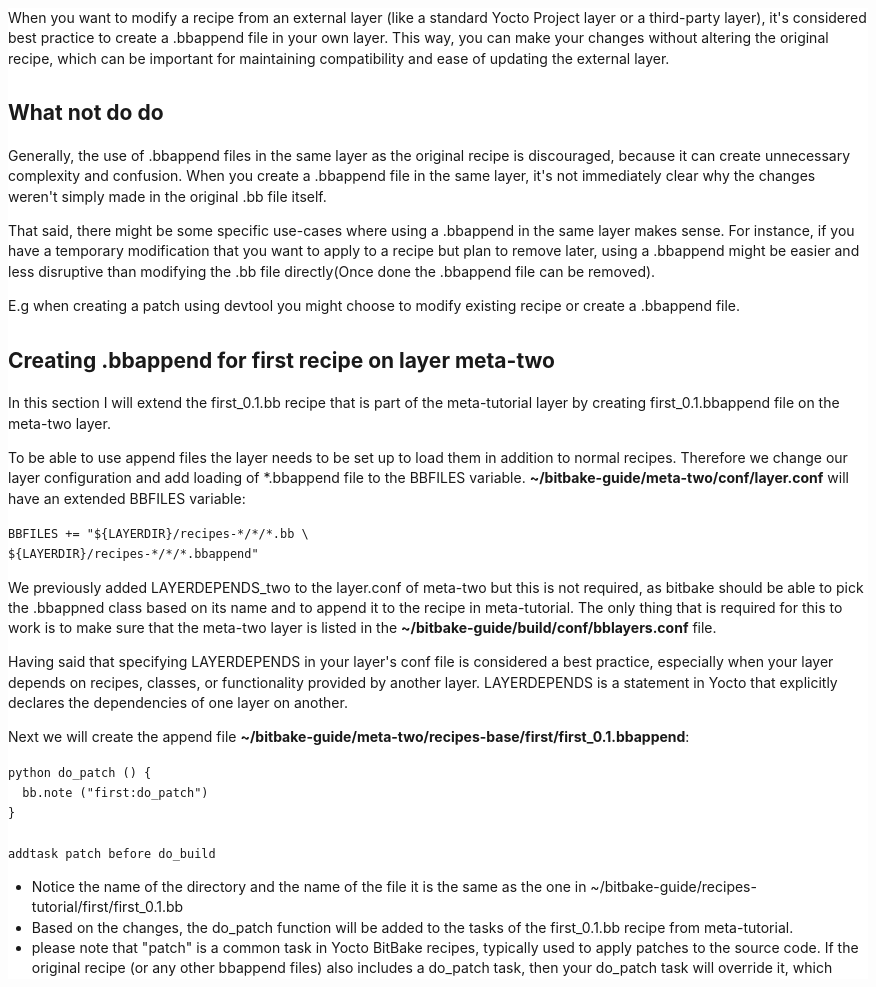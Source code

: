 When you want to modify a recipe from an external layer (like a standard Yocto Project layer or a
third-party layer), it's considered best practice to create a .bbappend file in your own layer. This way,
you can make your changes without altering the original recipe, which can be important for maintaining
compatibility and ease of updating the external layer.

## What not do do
Generally, the use of .bbappend files in the same layer as the original recipe is discouraged, because
it can create unnecessary complexity and confusion. When you create a .bbappend file in the same
layer, it's not immediately clear why the changes weren't simply made in the original .bb file itself.

That said, there might be some specific use-cases where using a .bbappend in the same layer
makes sense. For instance, if you have a temporary modification that you want to apply to a
recipe but plan to remove later, using a .bbappend might be easier and less disruptive than modifying
the .bb file directly(Once done the .bbappend file can be removed).

E.g when creating a patch using devtool you might choose to modify existing recipe or
create a .bbappend file.

## Creating .bbappend for first recipe on layer meta-two
In this section I will extend the first_0.1.bb recipe that is part of the meta-tutorial layer by
creating first_0.1.bbappend file on the meta-two layer.


To be able to use append files the layer needs to be set up to load them in addition to normal recipes.
Therefore we change our layer configuration and add loading of *.bbappend file to the BBFILES variable.
**~/bitbake-guide/meta-two/conf/layer.conf** will have an extended BBFILES variable:
```text
BBFILES += "${LAYERDIR}/recipes-*/*/*.bb \
${LAYERDIR}/recipes-*/*/*.bbappend"
```

We previously added LAYERDEPENDS_two to the layer.conf of meta-two but this is not required, as
bitbake should be able to pick the .bbappned class based on its name and to append it to the recipe in
meta-tutorial. The only thing that is required for this to work is to make sure that the meta-two layer is
listed in the **~/bitbake-guide/build/conf/bblayers.conf** file.

Having said that specifying LAYERDEPENDS in your layer's conf file is considered a best practice,
especially when your layer depends on recipes, classes, or functionality provided by another layer.
LAYERDEPENDS is a statement in Yocto that explicitly declares the dependencies of one layer on
another.

Next we will create the append file **~/bitbake-guide/meta-two/recipes-base/first/first_0.1.bbappend**:
```
python do_patch () {
  bb.note ("first:do_patch")
}

addtask patch before do_build
```
- Notice the name of the directory and the name of the file it is the same as the one in
~/bitbake-guide/recipes-tutorial/first/first_0.1.bb
- Based on the changes, the do_patch function will be added to the tasks of the first_0.1.bb
recipe from meta-tutorial.
- please note that "patch" is a common task in Yocto BitBake recipes, typically used to apply
patches to the source code. If the original recipe (or any other bbappend files) also
includes a do_patch task, then your do_patch task will override it, which